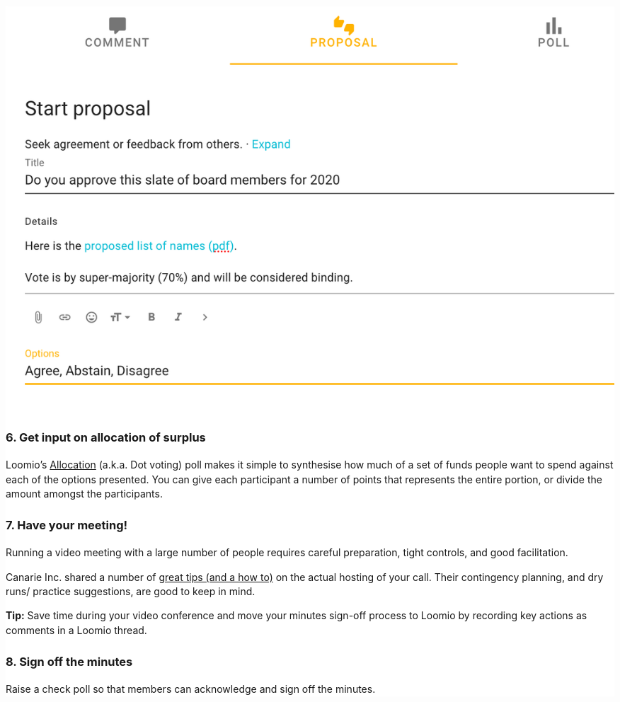 <img src="approve_nominations.png" class="border-orange">

### 6. Get input on allocation of surplus

Loomio’s [Allocation](/en/user_manual/polls/proposal_types/#allocation) (a.k.a. Dot voting) poll makes it simple to synthesise how much of a set of funds people want to spend against each of the options presented. You can give each participant a number of points that represents the entire portion, or divide the amount amongst the participants.

### 7. Have your meeting!

Running a video meeting with a large number of people requires careful preparation, tight controls, and good facilitation.

Canarie Inc. shared a number of [great tips (and a how to)](https://www.canarie.ca/so-you-want-to-have-a-virtual-annual-general-meeting/) on the actual hosting of your call. Their contingency planning, and dry runs/ practice suggestions, are good to keep in mind.

**Tip:** Save time during your video conference and move your minutes sign-off process to Loomio by recording key actions as comments in a Loomio thread.

### 8. Sign off the minutes
Raise a check poll so that members can acknowledge and sign off the minutes.
